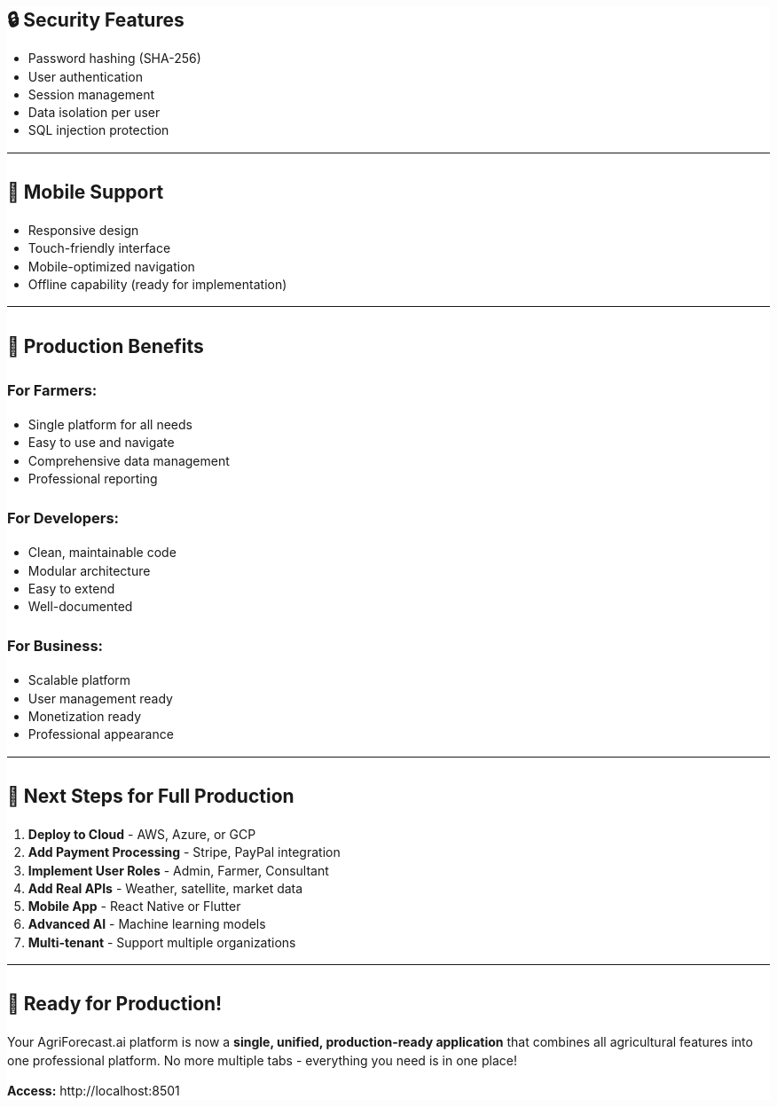 
## 🔒 **Security Features**

- Password hashing (SHA-256)
- User authentication
- Session management
- Data isolation per user
- SQL injection protection

---

## 📱 **Mobile Support**

- Responsive design
- Touch-friendly interface
- Mobile-optimized navigation
- Offline capability (ready for implementation)

---

## 🎯 **Production Benefits**

### **For Farmers:**
- Single platform for all needs
- Easy to use and navigate
- Comprehensive data management
- Professional reporting

### **For Developers:**
- Clean, maintainable code
- Modular architecture
- Easy to extend
- Well-documented

### **For Business:**
- Scalable platform
- User management ready
- Monetization ready
- Professional appearance

---

## 🚀 **Next Steps for Full Production**

1. **Deploy to Cloud** - AWS, Azure, or GCP
2. **Add Payment Processing** - Stripe, PayPal integration
3. **Implement User Roles** - Admin, Farmer, Consultant
4. **Add Real APIs** - Weather, satellite, market data
5. **Mobile App** - React Native or Flutter
6. **Advanced AI** - Machine learning models
7. **Multi-tenant** - Support multiple organizations

---

## 🎉 **Ready for Production!**

Your AgriForecast.ai platform is now a **single, unified, production-ready application** that combines all agricultural features into one professional platform. No more multiple tabs - everything you need is in one place!

**Access:** http://localhost:8501
